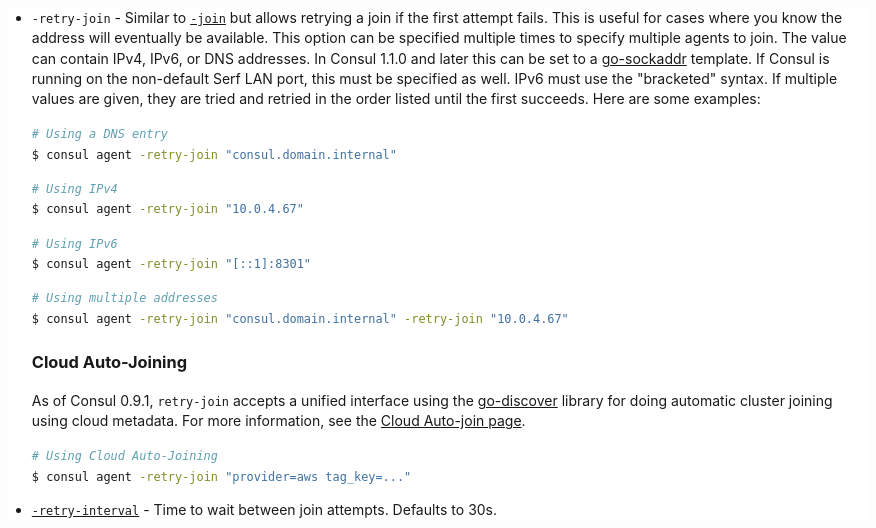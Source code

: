 <a name="_retry_join"></a>

* `-retry-join` - Similar to [`-join`](#_join) but allows retrying a join if the
  first attempt fails. This is useful for cases where you know the address will
  eventually be available. This option can be specified multiple times to
  specify multiple agents to join. The value can contain IPv4, IPv6, or DNS
  addresses. In Consul 1.1.0 and later this can be set to a
  [go-sockaddr](https://godoc.org/github.com/hashicorp/go-sockaddr/template)
  template. If Consul is running on the non-default Serf LAN port, this must be
  specified as well. IPv6 must use the "bracketed" syntax. If multiple values
  are given, they are tried and retried in the order listed until the first
  succeeds. Here are some examples:

    ```sh
    # Using a DNS entry
    $ consul agent -retry-join "consul.domain.internal"
    ```

    ```sh
    # Using IPv4
    $ consul agent -retry-join "10.0.4.67"
    ```

    ```sh
    # Using IPv6
    $ consul agent -retry-join "[::1]:8301"
    ```

    ```sh
    # Using multiple addresses
    $ consul agent -retry-join "consul.domain.internal" -retry-join "10.0.4.67"
    ```

    ### Cloud Auto-Joining

    As of Consul 0.9.1, `retry-join` accepts a unified interface using the
    [go-discover](https://github.com/hashicorp/go-discover) library for doing
    automatic cluster joining using cloud metadata. For more information, see
    the [Cloud Auto-join page](/docs/agent/cloud-auto-join.html).

    ```sh
    # Using Cloud Auto-Joining
    $ consul agent -retry-join "provider=aws tag_key=..."
    ```

* <a name="_retry_interval"></a><a href="#_retry_interval">`-retry-interval`</a> - Time
  to wait between join attempts. Defaults to 30s.
